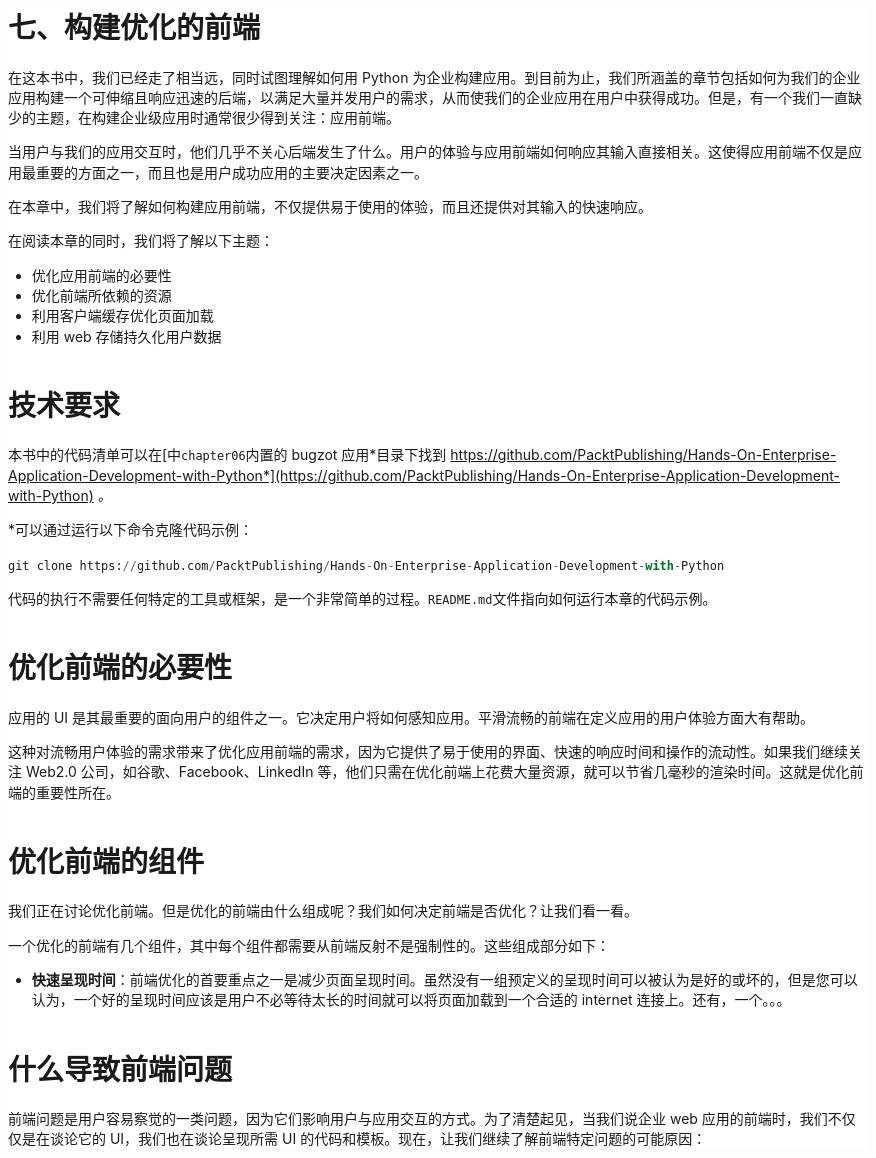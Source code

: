# 七、构建优化的前端

在这本书中，我们已经走了相当远，同时试图理解如何用 Python 为企业构建应用。到目前为止，我们所涵盖的章节包括如何为我们的企业应用构建一个可伸缩且响应迅速的后端，以满足大量并发用户的需求，从而使我们的企业应用在用户中获得成功。但是，有一个我们一直缺少的主题，在构建企业级应用时通常很少得到关注：应用前端。

当用户与我们的应用交互时，他们几乎不关心后端发生了什么。用户的体验与应用前端如何响应其输入直接相关。这使得应用前端不仅是应用最重要的方面之一，而且也是用户成功应用的主要决定因素之一。

在本章中，我们将了解如何构建应用前端，不仅提供易于使用的体验，而且还提供对其输入的快速响应。

在阅读本章的同时，我们将了解以下主题：

*   优化应用前端的必要性
*   优化前端所依赖的资源
*   利用客户端缓存优化页面加载
*   利用 web 存储持久化用户数据

# 技术要求

本书中的代码清单可以在[中`chapter06`内置的 bugzot 应用*目录下找到 https://github.com/PacktPublishing/Hands-On-Enterprise-Application-Development-with-Python*](https://github.com/PacktPublishing/Hands-On-Enterprise-Application-Development-with-Python) *。*

 *可以通过运行以下命令克隆代码示例：

```py
git clone https://github.com/PacktPublishing/Hands-On-Enterprise-Application-Development-with-Python
```

代码的执行不需要任何特定的工具或框架，是一个非常简单的过程。`README.md`文件指向如何运行本章的代码示例。

# 优化前端的必要性

应用的 UI 是其最重要的面向用户的组件之一。它决定用户将如何感知应用。平滑流畅的前端在定义应用的用户体验方面大有帮助。

这种对流畅用户体验的需求带来了优化应用前端的需求，因为它提供了易于使用的界面、快速的响应时间和操作的流动性。如果我们继续关注 Web2.0 公司，如谷歌、Facebook、LinkedIn 等，他们只需在优化前端上花费大量资源，就可以节省几毫秒的渲染时间。这就是优化前端的重要性所在。

# 优化前端的组件

我们正在讨论优化前端。但是优化的前端由什么组成呢？我们如何决定前端是否优化？让我们看一看。

一个优化的前端有几个组件，其中每个组件都需要从前端反射不是强制性的。这些组成部分如下：

*   **快速呈现时间**：前端优化的首要重点之一是减少页面呈现时间。虽然没有一组预定义的呈现时间可以被认为是好的或坏的，但是您可以认为，一个好的呈现时间应该是用户不必等待太长的时间就可以将页面加载到一个合适的 internet 连接上。还有，一个。。。

# 什么导致前端问题

前端问题是用户容易察觉的一类问题，因为它们影响用户与应用交互的方式。为了清楚起见，当我们说企业 web 应用的前端时，我们不仅仅是在谈论它的 UI，我们也在谈论呈现所需 UI 的代码和模板。现在，让我们继续了解前端特定问题的可能原因：
